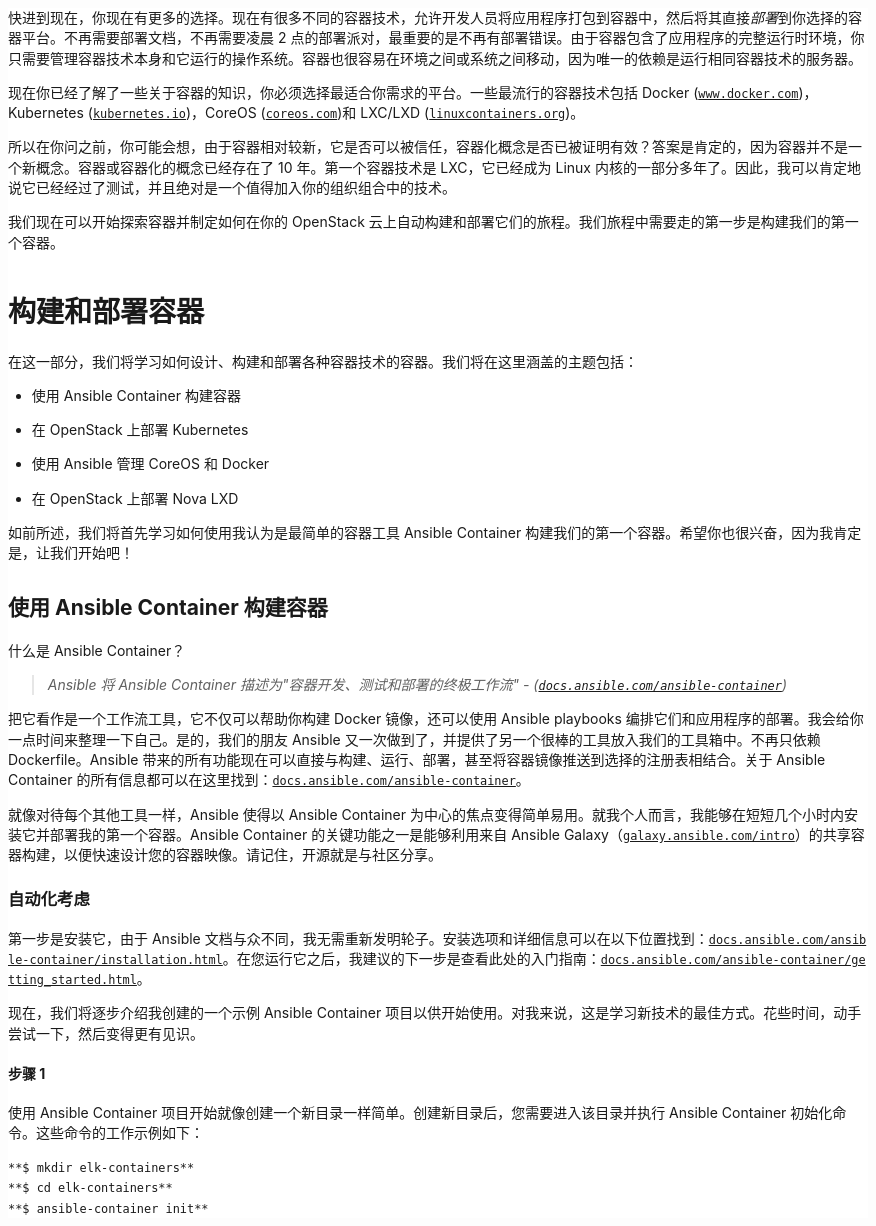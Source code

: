 快进到现在，你现在有更多的选择。现在有很多不同的容器技术，允许开发人员将应用程序打包到容器中，然后将其直接*部署*到你选择的容器平台。不再需要部署文档，不再需要凌晨 2 点的部署派对，最重要的是不再有部署错误。由于容器包含了应用程序的完整运行时环境，你只需要管理容器技术本身和它运行的操作系统。容器也很容易在环境之间或系统之间移动，因为唯一的依赖是运行相同容器技术的服务器。

现在你已经了解了一些关于容器的知识，你必须选择最适合你需求的平台。一些最流行的容器技术包括 Docker ([`www.docker.com`](https://www.docker.com))，Kubernetes ([`kubernetes.io`](http://kubernetes.io))，CoreOS ([`coreos.com`](https://coreos.com))和 LXC/LXD ([`linuxcontainers.org`](https://linuxcontainers.org))。

所以在你问之前，你可能会想，由于容器相对较新，它是否可以被信任，容器化概念是否已被证明有效？答案是肯定的，因为容器并不是一个新概念。容器或容器化的概念已经存在了 10 年。第一个容器技术是 LXC，它已经成为 Linux 内核的一部分多年了。因此，我可以肯定地说它已经经过了测试，并且绝对是一个值得加入你的组织组合中的技术。

我们现在可以开始探索容器并制定如何在你的 OpenStack 云上自动构建和部署它们的旅程。我们旅程中需要走的第一步是构建我们的第一个容器。

# 构建和部署容器

在这一部分，我们将学习如何设计、构建和部署各种容器技术的容器。我们将在这里涵盖的主题包括：

+   使用 Ansible Container 构建容器

+   在 OpenStack 上部署 Kubernetes

+   使用 Ansible 管理 CoreOS 和 Docker

+   在 OpenStack 上部署 Nova LXD

如前所述，我们将首先学习如何使用我认为是最简单的容器工具 Ansible Container 构建我们的第一个容器。希望你也很兴奋，因为我肯定是，让我们开始吧！

## 使用 Ansible Container 构建容器

什么是 Ansible Container？

> *Ansible 将 Ansible Container 描述为"容器开发、测试和部署的终极工作流" - ([`docs.ansible.com/ansible-container`](https://docs.ansible.com/ansible-container))*

把它看作是一个工作流工具，它不仅可以帮助你构建 Docker 镜像，还可以使用 Ansible playbooks 编排它们和应用程序的部署。我会给你一点时间来整理一下自己。是的，我们的朋友 Ansible 又一次做到了，并提供了另一个很棒的工具放入我们的工具箱中。不再只依赖 Dockerfile。Ansible 带来的所有功能现在可以直接与构建、运行、部署，甚至将容器镜像推送到选择的注册表相结合。关于 Ansible Container 的所有信息都可以在这里找到：[`docs.ansible.com/ansible-container`](http://docs.ansible.com/ansible-container)。

就像对待每个其他工具一样，Ansible 使得以 Ansible Container 为中心的焦点变得简单易用。就我个人而言，我能够在短短几个小时内安装它并部署我的第一个容器。Ansible Container 的关键功能之一是能够利用来自 Ansible Galaxy（[`galaxy.ansible.com/intro`](https://galaxy.ansible.com/intro)）的共享容器构建，以便快速设计您的容器映像。请记住，开源就是与社区分享。

### 自动化考虑

第一步是安装它，由于 Ansible 文档与众不同，我无需重新发明轮子。安装选项和详细信息可以在以下位置找到：[`docs.ansible.com/ansible-container/installation.html`](http://docs.ansible.com/ansible-container/installation.html)。在您运行它之后，我建议的下一步是查看此处的入门指南：[`docs.ansible.com/ansible-container/getting_started.html`](http://docs.ansible.com/ansible-container/getting_started.html)。

现在，我们将逐步介绍我创建的一个示例 Ansible Container 项目以供开始使用。对我来说，这是学习新技术的最佳方式。花些时间，动手尝试一下，然后变得更有见识。

#### 步骤 1

使用 Ansible Container 项目开始就像创建一个新目录一样简单。创建新目录后，您需要进入该目录并执行 Ansible Container 初始化命令。这些命令的工作示例如下：

```
**$ mkdir elk-containers**
**$ cd elk-containers**
**$ ansible-container init**

```
